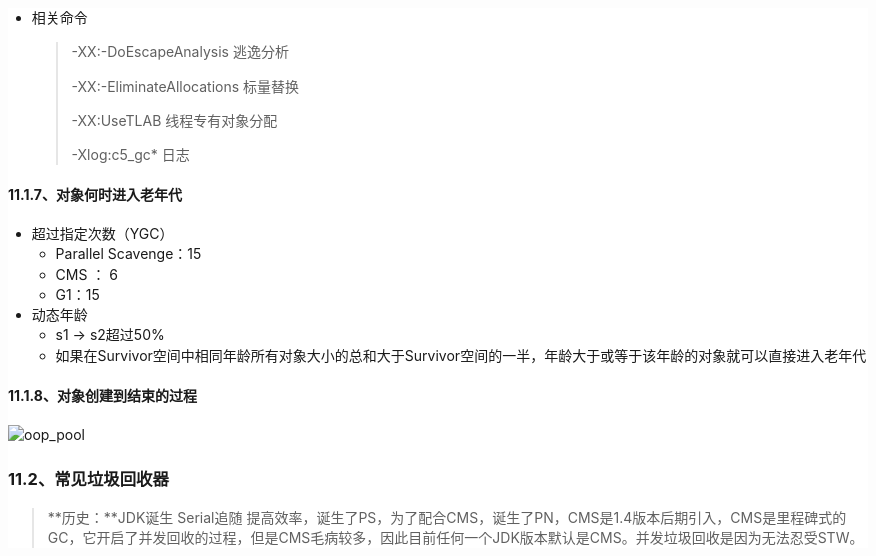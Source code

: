 - 相关命令

  > -XX:-DoEscapeAnalysis 				逃逸分析
  >
  > -XX:-EliminateAllocations			 标量替换
  >
  > -XX:UseTLAB								   线程专有对象分配
  >
  > -Xlog:c5_gc*									日志

#### 11.1.7、对象何时进入老年代

- 超过指定次数（YGC）
  - Parallel Scavenge：15
  - CMS ： 6
  - G1：15
- 动态年龄
  - s1 -> s2超过50%
  - 如果在Survivor空间中相同年龄所有对象大小的总和大于Survivor空间的一半，年龄大于或等于该年龄的对象就可以直接进入老年代

#### 11.1.8、对象创建到结束的过程

![oop_pool](..\..\images\jvm\obj_start_end.jpg)



### 11.2、常见垃圾回收器

>**历史：**JDK诞生 Serial追随 提高效率，诞生了PS，为了配合CMS，诞生了PN，CMS是1.4版本后期引入，CMS是里程碑式的GC，它开启了并发回收的过程，但是CMS毛病较多，因此目前任何一个JDK版本默认是CMS。并发垃圾回收是因为无法忍受STW。
